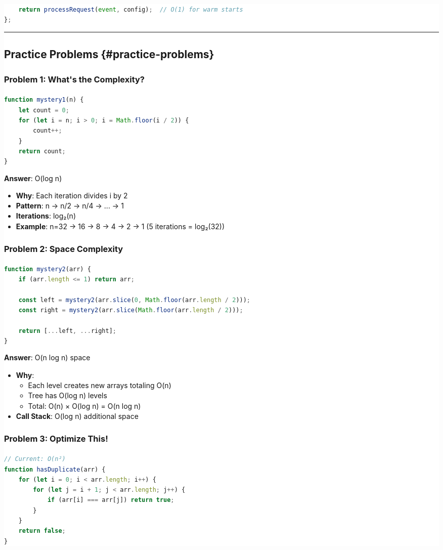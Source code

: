 ```javascript
    return processRequest(event, config);  // O(1) for warm starts
};
```

---

## Practice Problems {#practice-problems}

### Problem 1: What's the Complexity?
```javascript
function mystery1(n) {
    let count = 0;
    for (let i = n; i > 0; i = Math.floor(i / 2)) {
        count++;
    }
    return count;
}
```

**Answer**: O(log n)
- **Why**: Each iteration divides i by 2
- **Pattern**: n → n/2 → n/4 → ... → 1
- **Iterations**: log₂(n)
- **Example**: n=32 → 16 → 8 → 4 → 2 → 1 (5 iterations = log₂(32))

### Problem 2: Space Complexity
```javascript
function mystery2(arr) {
    if (arr.length <= 1) return arr;
    
    const left = mystery2(arr.slice(0, Math.floor(arr.length / 2)));
    const right = mystery2(arr.slice(Math.floor(arr.length / 2)));
    
    return [...left, ...right];
}
```

**Answer**: O(n log n) space
- **Why**: 
  - Each level creates new arrays totaling O(n)
  - Tree has O(log n) levels
  - Total: O(n) × O(log n) = O(n log n)
- **Call Stack**: O(log n) additional space

### Problem 3: Optimize This!
```javascript
// Current: O(n²)
function hasDuplicate(arr) {
    for (let i = 0; i < arr.length; i++) {
        for (let j = i + 1; j < arr.length; j++) {
            if (arr[i] === arr[j]) return true;
        }
    }
    return false;
}
```

